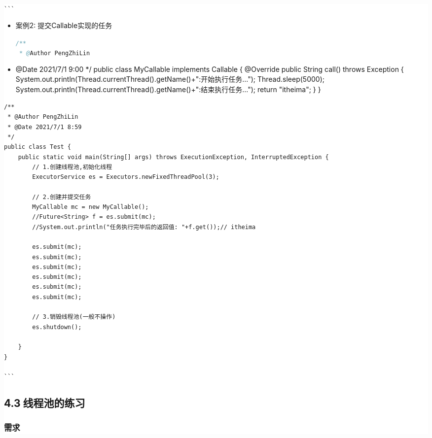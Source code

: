     ```
  
    
  
  - 案例2:  提交Callable实现的任务
  
    ```java
    /**
     * @Author PengZhiLin
   * @Date 2021/7/1 9:00
     */
    public class MyCallable implements Callable<String> {
        @Override
        public String call() throws Exception {
            System.out.println(Thread.currentThread().getName()+":开始执行任务...");
            Thread.sleep(5000);
            System.out.println(Thread.currentThread().getName()+":结束执行任务...");
            return "itheima";
        }
    }
    
    
    /**
     * @Author PengZhiLin
     * @Date 2021/7/1 8:59
     */
    public class Test {
        public static void main(String[] args) throws ExecutionException, InterruptedException {
            // 1.创建线程池,初始化线程
            ExecutorService es = Executors.newFixedThreadPool(3);
    
            // 2.创建并提交任务
            MyCallable mc = new MyCallable();
            //Future<String> f = es.submit(mc);
            //System.out.println("任务执行完毕后的返回值: "+f.get());// itheima
    
            es.submit(mc);
            es.submit(mc);
            es.submit(mc);
            es.submit(mc);
            es.submit(mc);
            es.submit(mc);
    
            // 3.销毁线程池(一般不操作)
            es.shutdown();
    
        }
    }
    
    ```
  
    



## 4.3 线程池的练习

### 需求
